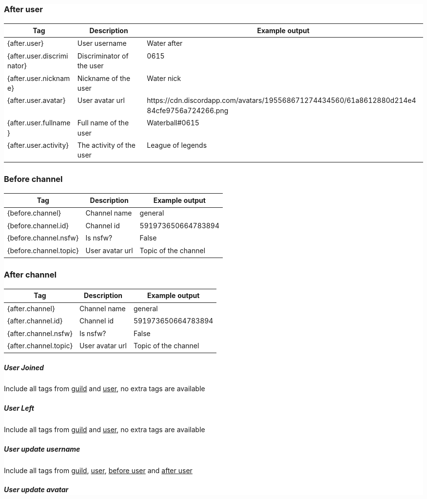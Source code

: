 ### After user

| Tag                             | Description                | Example output                                                                                |
|---------------------------------|----------------------------|-----------------------------------------------------------------------------------------------|
| \{after\.user\}	              | User username	           | Water after                                                                                   |
| \{after\.user\.discriminator\}  | Discriminator of the user  | 0615                                                                                          |
| \{after\.user\.nickname\}	      | Nickname of the user	   | Water nick                                                                                    |
| \{after\.user\.avatar\}	      | User avatar url	           | https://cdn\.discordapp\.com/avatars/195568671274434560/61a8612880d214e484cfe9756a724266\.png |
| \{after\.user\.fullname\}	      | Full name of the user	   | Waterball\#0615                                                                               |
| \{after\.user\.activity\}	      | The activity of the user   | League of legends                                                                             |

### Before channel

| Tag                         | Description      | Example output       |
|-----------------------------|------------------|----------------------|
| \{before\.channel\}	        | Channel name	    | general              |
| \{before\.channel\.id\}	    | Channel id	      | 591973650664783894   |
| \{before\.channel\.nsfw\}	  | Is nsfw?	        | False                |
| \{before\.channel\.topic\}	 | User avatar url	 | Topic of the channel |

### After channel

| Tag                        | Description      | Example output       |
|----------------------------|------------------|----------------------|
| \{after\.channel\}	        | Channel name	    | general              |
| \{after\.channel\.id\}	    | Channel id	      | 591973650664783894   |
| \{after\.channel\.nsfw\}	  | Is nsfw?	        | False                |
| \{after\.channel\.topic\}	 | User avatar url	 | Topic of the channel |

##### User Joined

Include all tags from [guild](#guild) and [user](#user), no extra tags are available

##### User Left

Include all tags from [guild](#guild) and [user](#user), no extra tags are available

##### User update username

Include all tags from [guild](#guild), [user](#user), [before user](#before-user) and
[after user](#after-user)

##### User update avatar
